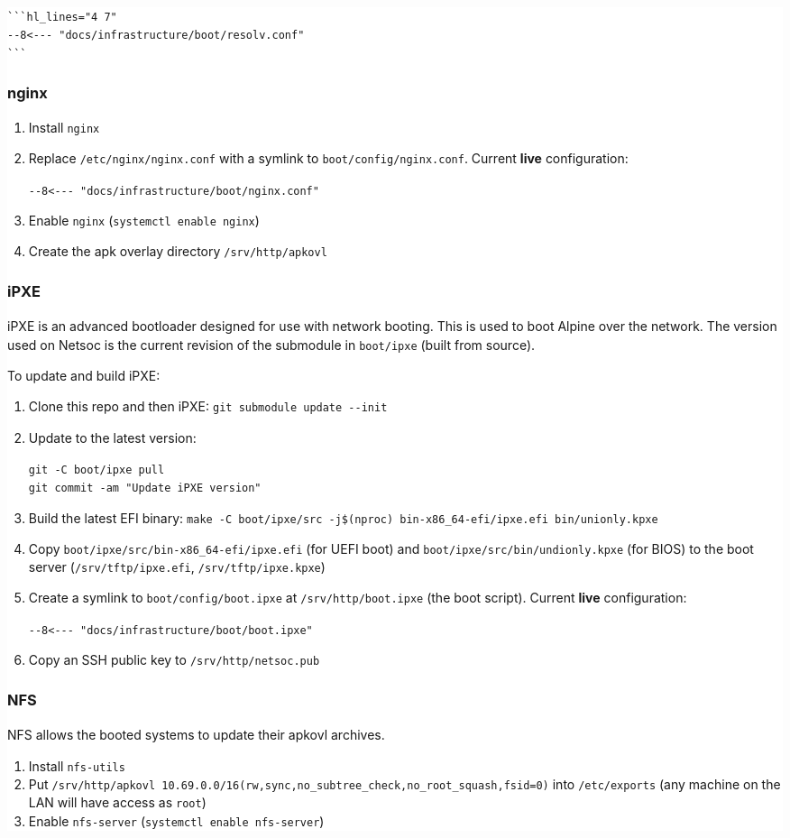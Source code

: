     ```hl_lines="4 7"
    --8<--- "docs/infrastructure/boot/resolv.conf"
    ```

### nginx

1. Install `nginx`
2. Replace `/etc/nginx/nginx.conf` with a symlink to `boot/config/nginx.conf`.
   Current **live** configuration:

    ```
    --8<--- "docs/infrastructure/boot/nginx.conf"
    ```

3. Enable `nginx` (`systemctl enable nginx`)
4. Create the apk overlay directory `/srv/http/apkovl`

### iPXE

iPXE is an advanced bootloader designed for use with network booting. This is
used to boot Alpine over the network. The version used on Netsoc is the current
revision of the submodule in `boot/ipxe` (built from source).

To update and build iPXE:

1. Clone this repo and then iPXE: `git submodule update --init`
2. Update to the latest version:

    ```
    git -C boot/ipxe pull
    git commit -am "Update iPXE version"
    ```

3. Build the latest EFI binary:
   `make -C boot/ipxe/src -j$(nproc) bin-x86_64-efi/ipxe.efi bin/unionly.kpxe`
4. Copy `boot/ipxe/src/bin-x86_64-efi/ipxe.efi` (for UEFI boot) and
   `boot/ipxe/src/bin/undionly.kpxe` (for BIOS) to the boot server
   (`/srv/tftp/ipxe.efi`, `/srv/tftp/ipxe.kpxe`)
5. Create a symlink to `boot/config/boot.ipxe` at `/srv/http/boot.ipxe` (the
   boot script). Current **live** configuration:

    ```ipxe
    --8<--- "docs/infrastructure/boot/boot.ipxe"
    ```

6. Copy an SSH public key to `/srv/http/netsoc.pub`

### NFS

NFS allows the booted systems to update their apkovl archives.

1. Install `nfs-utils`
2. Put `/srv/http/apkovl 10.69.0.0/16(rw,sync,no_subtree_check,no_root_squash,fsid=0)`
   into `/etc/exports` (any machine on the LAN will have access as `root`)
3. Enable `nfs-server` (`systemctl enable nfs-server`)
